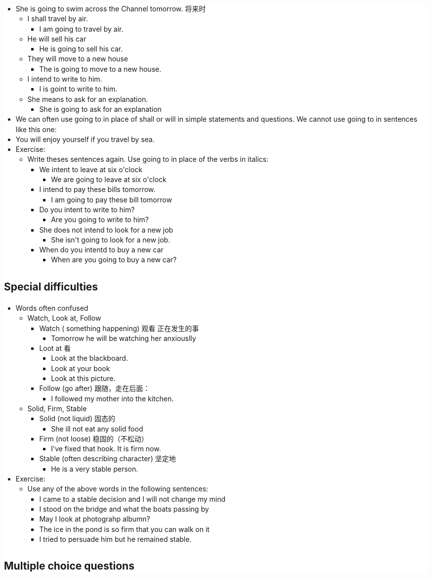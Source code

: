- She is going to swim across the Channel tomorrow. 将来时
   - I shall travel by air.
      - I am going to travel by air.
   - He will sell his car
      - He is going to sell his car.
   - They will move to a new house
      - The is going to move to a new house.
   - I intend to write to him.
      - I is goint to write to him.
   - She means to ask for an explanation.
      - She is going to ask for an explanation
- We can often use going to in place of shall or will in simple statements and questions. We cannot use going to in sentences like this one:
- You will enjoy yourself if you travel by sea.
- Exercise:
   - Write theses sentences again. Use going to in place of the verbs in italics:
      - We intent to leave at six o'clock
         - We are going to leave at six o'clock
      - I intend to pay these bills tomorrow.
         - I am going to pay these bill tomorrow
      - Do you intent to write to him?
         - Are you going to write to him?
      - She does not intend to look for a new job
         - She isn't going to look for a new job.
      - When do you intentd to buy a new car
         - When are you going to buy a new car?
## Special difficulties

- Words often confused
   - Watch, Look at, Follow
      - Watch ( something happening) 观看 正在发生的事
         - Tomorrow he will be watching her anxiouslly
      - Loot at 看
         - Look at the blackboard. 
         - Look at your book
         - Look at this picture.
      - Follow (go after) 跟随，走在后面：
         - I followed my mother into the kitchen.
   - Solid, Firm, Stable
      - Solid (not  liquid) 固态的
         - She ill not eat any solid food
      - Firm (not loose) 稳固的（不松动）
         - I've fixed that hook. It is firm now.
      - Stable (often describing character) 坚定地
         - He is a very stable person.
- Exercise:
   - Use any of the above words in the following sentences:
      - I came to a stable decision and I will not change my mind
      - I stood on the bridge and what the boats passing by
      - May I look at photograhp albumn?
      - The ice in the pond is so firm that you can walk on it
      - I tried to persuade him but  he remained stable.
## Multiple choice questions
